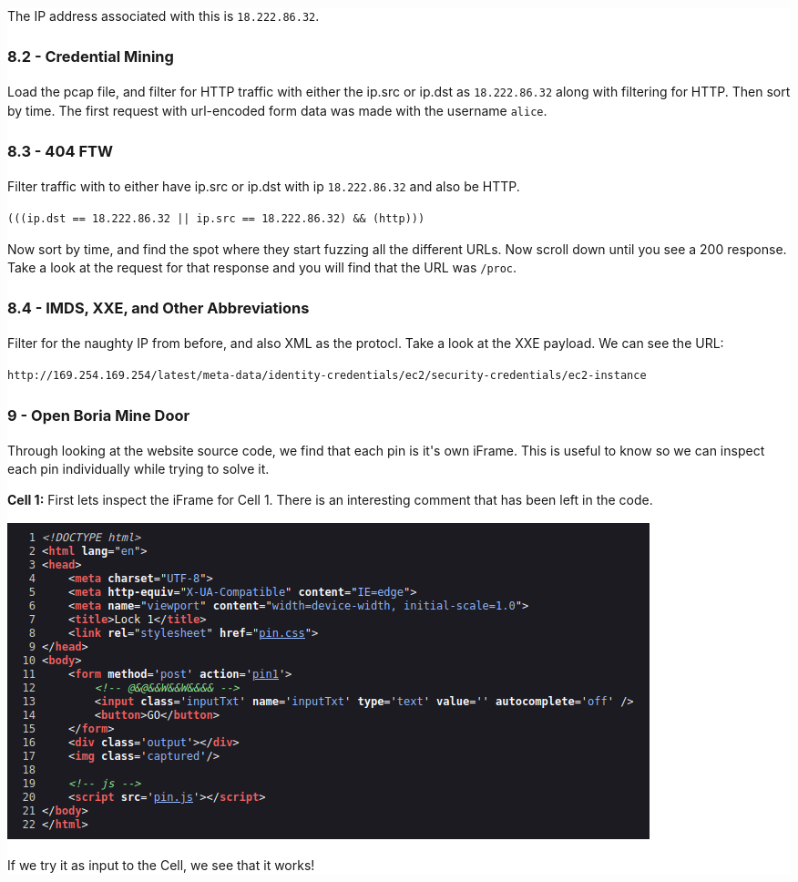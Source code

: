 The IP address associated with this is `18.222.86.32`.

### 8.2 - Credential Mining
Load the pcap file, and filter for HTTP traffic with either the ip.src or ip.dst as `18.222.86.32` along with filtering for HTTP. Then sort by time. The first request with url-encoded form data was made with the username `alice`.

### 8.3 - 404 FTW
Filter traffic with to either have ip.src or ip.dst with ip `18.222.86.32` and also be HTTP. 

`(((ip.dst == 18.222.86.32 || ip.src == 18.222.86.32) && (http)))`

Now sort by time, and find the spot where they start fuzzing all the different URLs. Now scroll down until you see a 200 response. Take a look at the request for that response and you will find that the URL was `/proc`.

### 8.4 - IMDS, XXE, and Other Abbreviations
Filter for the naughty IP from before, and also XML as the protocl. Take a look at the XXE payload. We can see the URL:

`http://169.254.169.254/latest/meta-data/identity-credentials/ec2/security-credentials/ec2-instance`

### 9 - Open Boria Mine Door
Through looking at the website source code, we find that each pin is it's own iFrame. This is useful to know so we can inspect each pin individually while trying to solve it.

**Cell 1:**
First lets inspect the iFrame for Cell 1. There is an interesting comment that has been left in the code. 

![](images/boria_mine/interesting_comment.png)

If we try it as input to the Cell, we see that it works!
